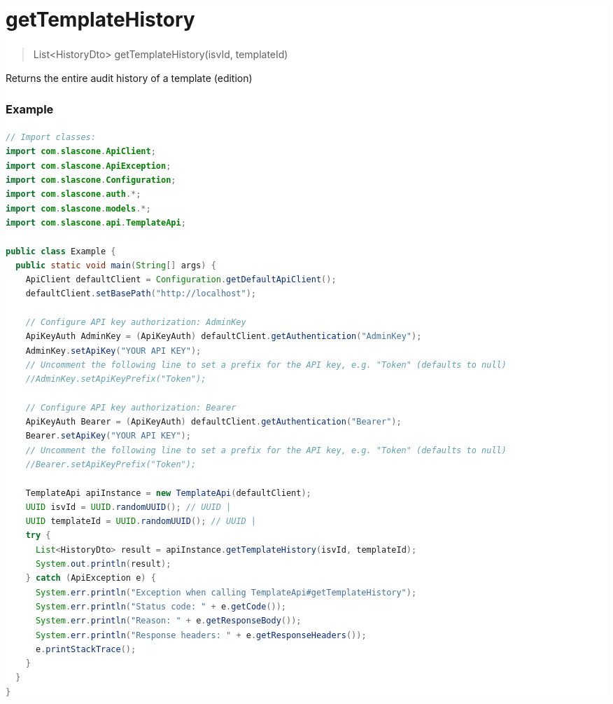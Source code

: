<a id="getTemplateHistory"></a>
# **getTemplateHistory**
> List&lt;HistoryDto&gt; getTemplateHistory(isvId, templateId)

Returns the entire audit history of a template (edition)

### Example
```java
// Import classes:
import com.slascone.ApiClient;
import com.slascone.ApiException;
import com.slascone.Configuration;
import com.slascone.auth.*;
import com.slascone.models.*;
import com.slascone.api.TemplateApi;

public class Example {
  public static void main(String[] args) {
    ApiClient defaultClient = Configuration.getDefaultApiClient();
    defaultClient.setBasePath("http://localhost");
    
    // Configure API key authorization: AdminKey
    ApiKeyAuth AdminKey = (ApiKeyAuth) defaultClient.getAuthentication("AdminKey");
    AdminKey.setApiKey("YOUR API KEY");
    // Uncomment the following line to set a prefix for the API key, e.g. "Token" (defaults to null)
    //AdminKey.setApiKeyPrefix("Token");

    // Configure API key authorization: Bearer
    ApiKeyAuth Bearer = (ApiKeyAuth) defaultClient.getAuthentication("Bearer");
    Bearer.setApiKey("YOUR API KEY");
    // Uncomment the following line to set a prefix for the API key, e.g. "Token" (defaults to null)
    //Bearer.setApiKeyPrefix("Token");

    TemplateApi apiInstance = new TemplateApi(defaultClient);
    UUID isvId = UUID.randomUUID(); // UUID | 
    UUID templateId = UUID.randomUUID(); // UUID | 
    try {
      List<HistoryDto> result = apiInstance.getTemplateHistory(isvId, templateId);
      System.out.println(result);
    } catch (ApiException e) {
      System.err.println("Exception when calling TemplateApi#getTemplateHistory");
      System.err.println("Status code: " + e.getCode());
      System.err.println("Reason: " + e.getResponseBody());
      System.err.println("Response headers: " + e.getResponseHeaders());
      e.printStackTrace();
    }
  }
}
```
